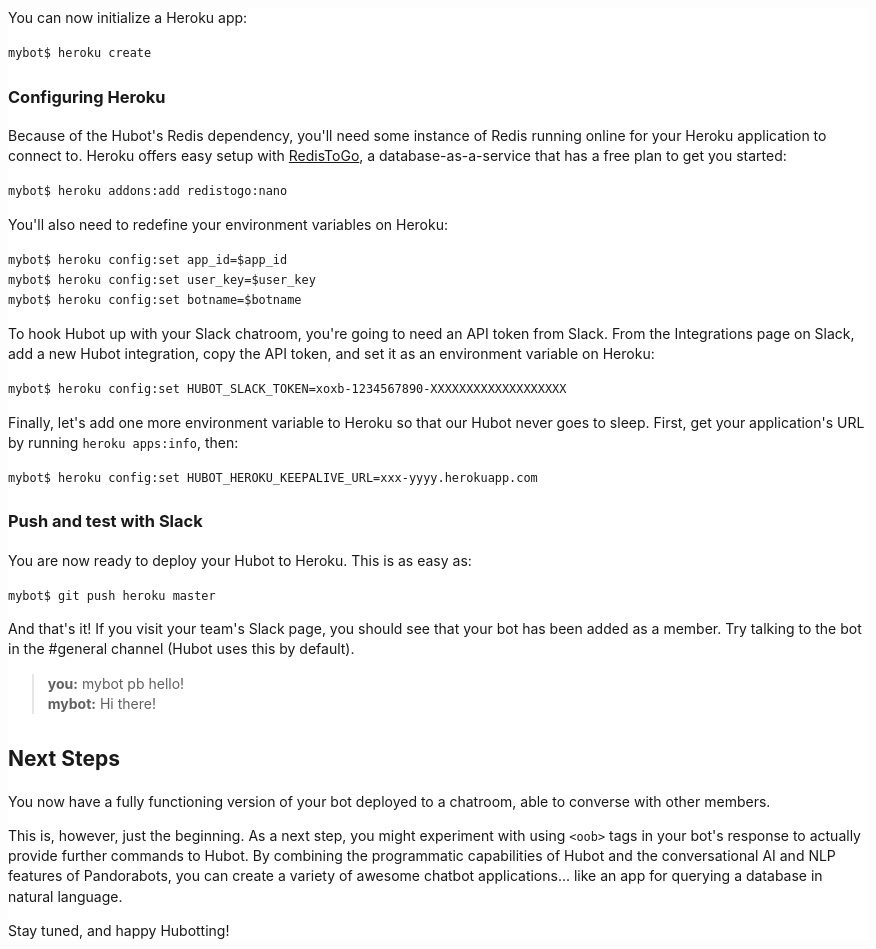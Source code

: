 You can now initialize a Heroku app:

    mybot$ heroku create

### Configuring Heroku

Because of the Hubot's Redis dependency, you'll need some instance of Redis running online for your Heroku application to connect to. Heroku offers easy setup with [RedisToGo](https://redistogo.com), a database-as-a-service that has a free plan to get you started:

    mybot$ heroku addons:add redistogo:nano

You'll also need to redefine your environment variables on Heroku:

    mybot$ heroku config:set app_id=$app_id
    mybot$ heroku config:set user_key=$user_key
    mybot$ heroku config:set botname=$botname

To hook Hubot up with your Slack chatroom, you're going to need an API token from Slack. From the Integrations page on Slack, add a new Hubot integration, copy the API token, and set it as an environment variable on Heroku:

    mybot$ heroku config:set HUBOT_SLACK_TOKEN=xoxb-1234567890-XXXXXXXXXXXXXXXXXXX

Finally, let's add one more environment variable to Heroku so that our Hubot never goes to sleep. First, get your application's URL by running `heroku apps:info`, then:

    mybot$ heroku config:set HUBOT_HEROKU_KEEPALIVE_URL=xxx-yyyy.herokuapp.com

### Push and test with Slack

You are now ready to deploy your Hubot to Heroku. This is as easy as:

    mybot$ git push heroku master

And that's it! If you visit your team's Slack page, you should see that your bot has been added as a member. Try talking to the bot in the #general channel (Hubot uses this by default).

>**you:** mybot pb hello!  
**mybot:** Hi there!

## Next Steps

You now have a fully functioning version of your bot deployed to a chatroom, able to converse with other members.

This is, however, just the beginning. As a next step, you might experiment with using `<oob>` tags in your bot's response to actually provide further commands to Hubot. By combining the programmatic capabilities of Hubot and the conversational AI and NLP features of Pandorabots, you can create a variety of awesome chatbot applications... like an app for querying a database in natural language.

Stay tuned, and happy Hubotting!
